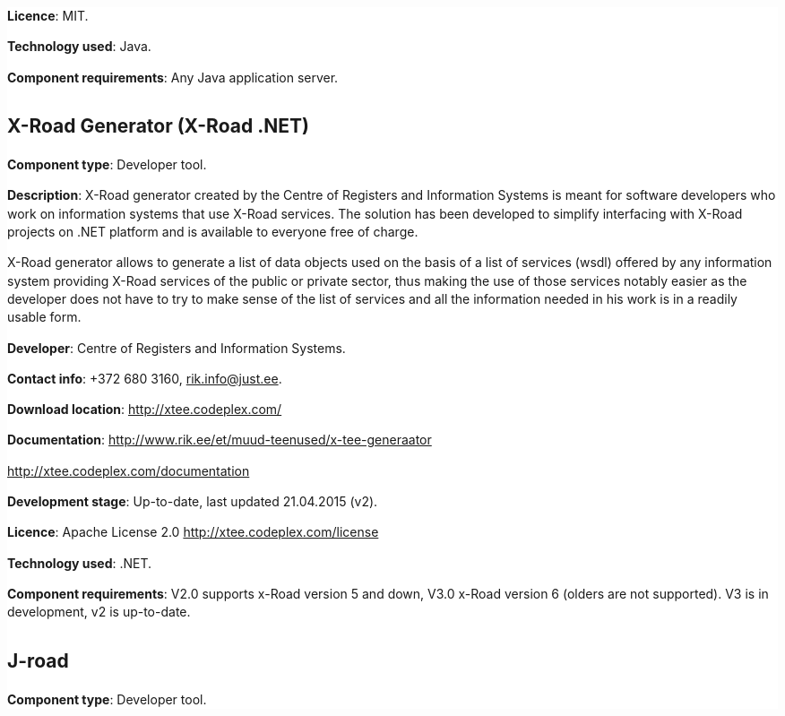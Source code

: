 **Licence**: 
MIT.

**Technology used**: 
Java.

**Component requirements**: 
Any Java application server.

## X-Road Generator (X-Road .NET)

**Component type**: 
Developer tool.

**Description**: 
X-Road generator created by the Centre of Registers and Information Systems is meant for software developers who work on information systems that use X-Road services. The solution has been developed to simplify interfacing with X-Road projects on .NET platform and is available to everyone free of charge.

X-Road generator allows to generate a list of data objects used on the basis of a list of services (wsdl) offered by any information system providing X-Road services of the public or private sector, thus making the use of those services notably easier as the developer does not have to try to make sense of the list of services and all the information needed in his work is in a readily usable form.

**Developer**: 
Centre of Registers and Information Systems.

**Contact info**:
+372 680 3160, rik.info@just.ee.

**Download location**: 
http://xtee.codeplex.com/ 

**Documentation**: 
http://www.rik.ee/et/muud-teenused/x-tee-generaator

http://xtee.codeplex.com/documentation 

**Development stage**: 
Up-to-date, last updated 21.04.2015 (v2).

**Licence**: 
Apache License 2.0
http://xtee.codeplex.com/license 

**Technology used**: 
.NET.

**Component requirements**: 
V2.0 supports x-Road version 5 and down, V3.0 x-Road version 6 (olders are not supported). V3 is in development, v2 is up-to-date.

## J-road

**Component type**: 
Developer tool.
